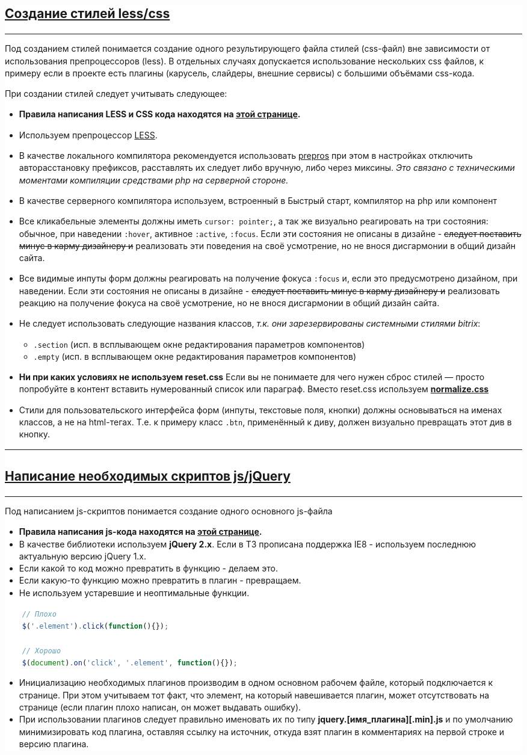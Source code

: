 ## [Создание стилей less/css](#less_css)
---

Под созданием стилей понимается создание одного результирующего файла стилей (css-файл) вне зависимости от использования препроцессоров (less). В отдельных случаях допускается использование нескольких css файлов, к примеру если в проекте есть плагины (карусель, слайдеры, внешние сервисы) с большими объёмами css-кода.

При создании стилей следует учитывать следующее:
- **Правила написания LESS и CSS кода находятся на [этой странице](/code/css).**
- Используем препроцессор [LESS](http://lesscss.org/). 
- В качестве локального компилятора рекомендуется использовать [prepros](http://alphapixels.com/prepros/) при этом в настройках отключить авторасстановку префиксов, расставлять их следует либо вручную, либо через миксины. *Это связано с техническими моментами компиляции средствами php на серверной стороне.*
- В качестве серверного компилятора используем, встроенный в Быстрый старт, компилятор на php или компонент
- Все кликабельные элементы должны иметь `cursor: pointer;`, а так же визуально реагировать на три состояния: обычное, при наведении `:hover`, активное `:active`, `:focus`. Если эти состояния не описаны в дизайне - ~~следует поставить минус в карму дизайнеру и~~ реализовать эти поведения на своё усмотрение, но не внося дисгармонии в общий дизайн сайта.
- Все видимые инпуты форм должны реагировать на получение фокуса `:focus` и, если это предусмотрено дизайном, при наведении. Если эти состояния не описаны в дизайне - ~~следует поставить минус в карму дизайнеру и~~ реализовать реакцию на получение фокуса на своё усмотрение, но не внося дисгармонии в общий дизайн сайта.
- Не следует использовать следующие названия классов, *т.к. они зарезервированы системными стилями bitrix*:
	+ `.section` (исп. в всплывающем окне редактирования параметров компонентов)
	+ `.empty` (исп. в всплывающем окне редактирования параметров компонентов)

- **Ни при каких условиях не используем reset.css** Если вы не понимаете для чего нужен сброс стилей — просто попробуйте в контент вставить нумерованный список или параграф. Вместо reset.css используем **[normalize.css](http://necolas.github.io/normalize.css/)**
- Стили для пользовательского интерфейса форм (инпуты, текстовые поля, кнопки) должны основываться на именах классов, а не на html-тегах. Т.е. к примеру класс `.btn`, применённый к диву, должен визуально превращать этот див в кнопку.

---
## [Написание необходимых скриптов js/jQuery](#js_jq)
---


Под написанием js-скриптов понимается создание одного основного js-файла


- **Правила написания js-кода находятся на [этой странице](/code/js).**
- В качестве библиотеки используем **jQuery 2.x**. Если в ТЗ прописана поддержка IE8 - используем последнюю актуальную версию jQuery 1.x.
- Если какой то код можно превратить в функцию - делаем это.
- Если какую-то функцию можно превратить в плагин - превращаем.
- Не используем устаревшие и неоптимальные функции. 
```js 
	// Плохо 
	$('.element').click(function(){}); 

	// Хорошо 
	$(document).on('click', '.element', function(){});
```
- Инициализацию необходимых плагинов производим в одном основном рабочем файле, который подключается к странице. При этом учитываем тот факт, что элемент, на который навешивается плагин, может отсутствовать на странице (если плагин плохо написан, он может выдавать ошибку).
- При использовании плагинов следует правильно именовать их по типу **jquery.[имя_плагина][.min].js** и по умолчанию минимизировать код плагина, оставляя ссылку на источник, откуда взят плагин в комментариях на первой строке и версию плагина.
```js
```